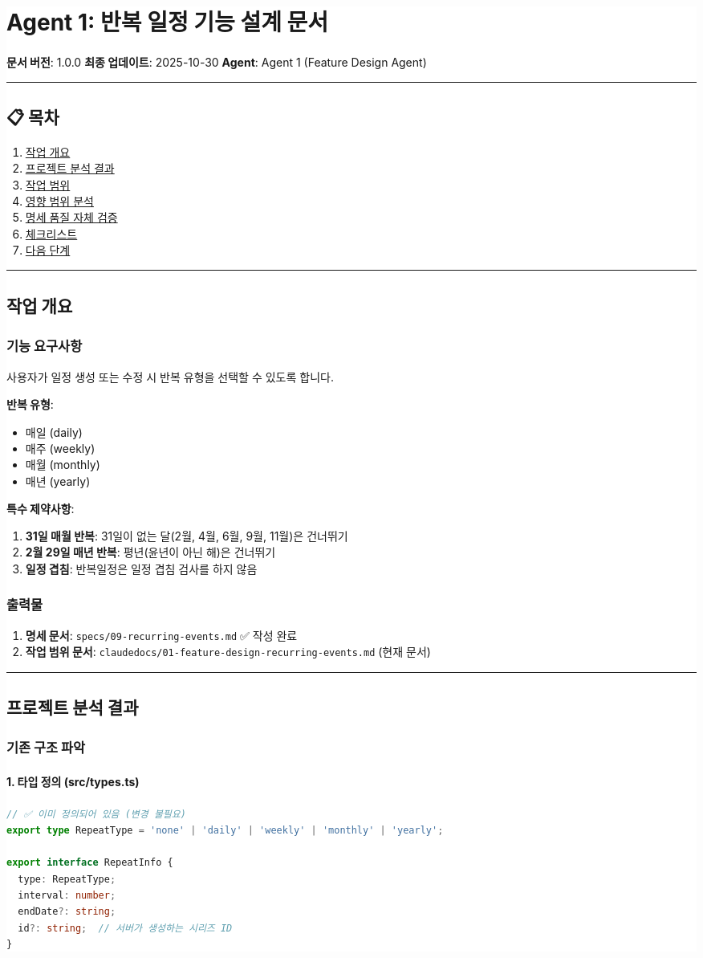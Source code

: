 # Agent 1: 반복 일정 기능 설계 문서

**문서 버전**: 1.0.0
**최종 업데이트**: 2025-10-30
**Agent**: Agent 1 (Feature Design Agent)

---

## 📋 목차

1. [작업 개요](#작업-개요)
2. [프로젝트 분석 결과](#프로젝트-분석-결과)
3. [작업 범위](#작업-범위)
4. [영향 범위 분석](#영향-범위-분석)
5. [명세 품질 자체 검증](#명세-품질-자체-검증)
6. [체크리스트](#체크리스트)
7. [다음 단계](#다음-단계)

---

## 작업 개요

### 기능 요구사항

사용자가 일정 생성 또는 수정 시 반복 유형을 선택할 수 있도록 합니다.

**반복 유형**:
- 매일 (daily)
- 매주 (weekly)
- 매월 (monthly)
- 매년 (yearly)

**특수 제약사항**:
1. **31일 매월 반복**: 31일이 없는 달(2월, 4월, 6월, 9월, 11월)은 건너뛰기
2. **2월 29일 매년 반복**: 평년(윤년이 아닌 해)은 건너뛰기
3. **일정 겹침**: 반복일정은 일정 겹침 검사를 하지 않음

### 출력물

1. **명세 문서**: `specs/09-recurring-events.md` ✅ 작성 완료
2. **작업 범위 문서**: `claudedocs/01-feature-design-recurring-events.md` (현재 문서)

---

## 프로젝트 분석 결과

### 기존 구조 파악

#### 1. 타입 정의 (src/types.ts)
```typescript
// ✅ 이미 정의되어 있음 (변경 불필요)
export type RepeatType = 'none' | 'daily' | 'weekly' | 'monthly' | 'yearly';

export interface RepeatInfo {
  type: RepeatType;
  interval: number;
  endDate?: string;
  id?: string;  // 서버가 생성하는 시리즈 ID
}
```
